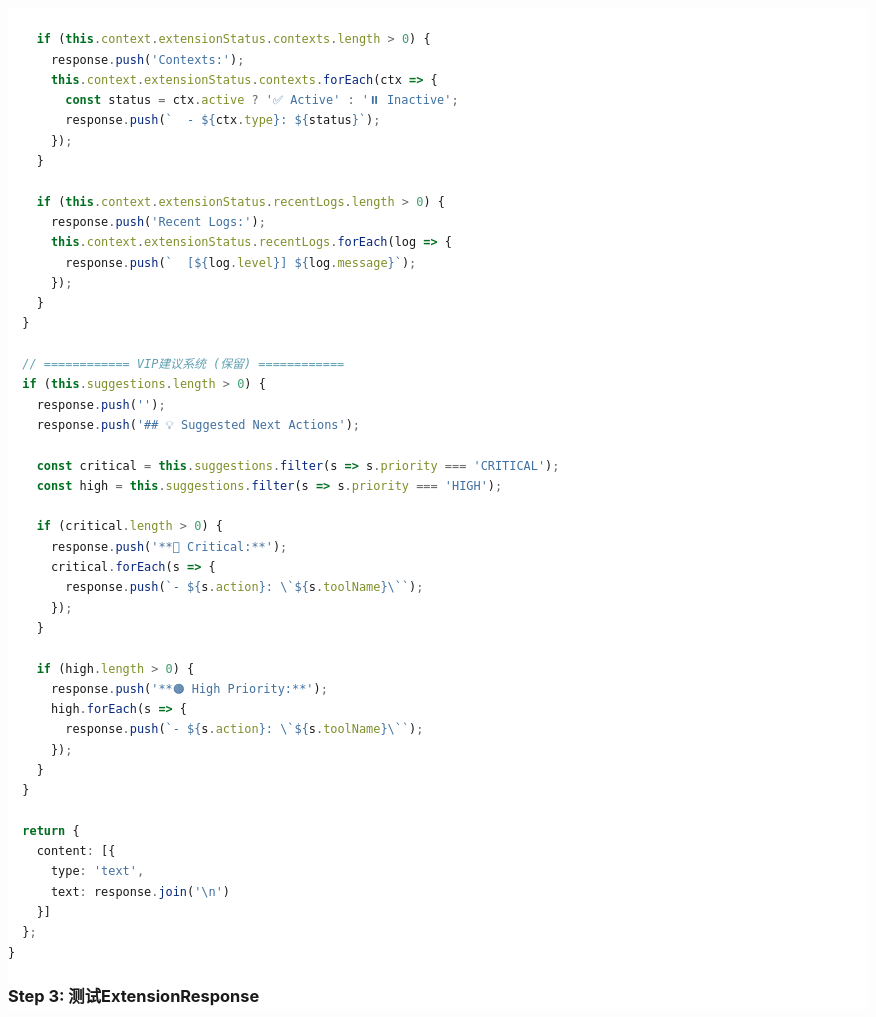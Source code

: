 ```typescript
    
    if (this.context.extensionStatus.contexts.length > 0) {
      response.push('Contexts:');
      this.context.extensionStatus.contexts.forEach(ctx => {
        const status = ctx.active ? '✅ Active' : '⏸️ Inactive';
        response.push(`  - ${ctx.type}: ${status}`);
      });
    }
    
    if (this.context.extensionStatus.recentLogs.length > 0) {
      response.push('Recent Logs:');
      this.context.extensionStatus.recentLogs.forEach(log => {
        response.push(`  [${log.level}] ${log.message}`);
      });
    }
  }
  
  // ============ VIP建议系统 (保留) ============
  if (this.suggestions.length > 0) {
    response.push('');
    response.push('## 💡 Suggested Next Actions');
    
    const critical = this.suggestions.filter(s => s.priority === 'CRITICAL');
    const high = this.suggestions.filter(s => s.priority === 'HIGH');
    
    if (critical.length > 0) {
      response.push('**🔴 Critical:**');
      critical.forEach(s => {
        response.push(`- ${s.action}: \`${s.toolName}\``);
      });
    }
    
    if (high.length > 0) {
      response.push('**🟠 High Priority:**');
      high.forEach(s => {
        response.push(`- ${s.action}: \`${s.toolName}\``);
      });
    }
  }
  
  return {
    content: [{
      type: 'text',
      text: response.join('\n')
    }]
  };
}
```

### Step 3: 测试ExtensionResponse
